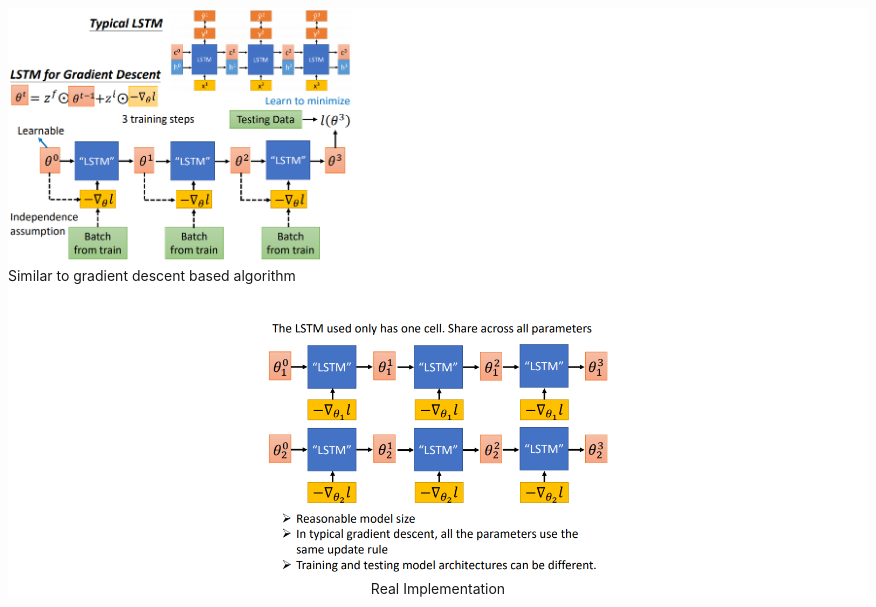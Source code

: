   <img src="https://github.com/YunlianMoon/AILibrary/blob/master/MetaLearning/images/meta_lstm_3.png" width="40%" /><br/>
  Similar to gradient descent based algorithm
</div>

<br/>

<div align=center>
  <img src="https://github.com/YunlianMoon/AILibrary/blob/master/MetaLearning/images/meta_lstm_implementation.png" width="40%" /><br/>
  Real Implementation
</div>
